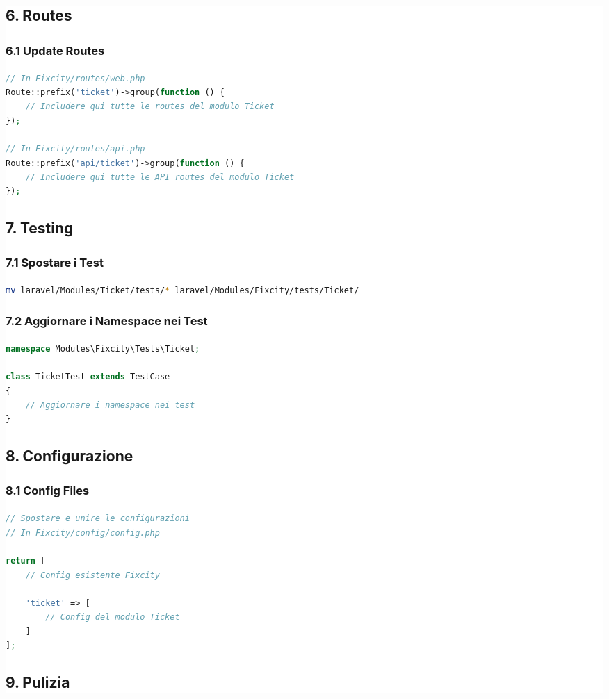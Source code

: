 ## 6. Routes

### 6.1 Update Routes
```php
// In Fixcity/routes/web.php
Route::prefix('ticket')->group(function () {
    // Includere qui tutte le routes del modulo Ticket
});

// In Fixcity/routes/api.php
Route::prefix('api/ticket')->group(function () {
    // Includere qui tutte le API routes del modulo Ticket
});
```

## 7. Testing

### 7.1 Spostare i Test
```bash
mv laravel/Modules/Ticket/tests/* laravel/Modules/Fixcity/tests/Ticket/
```

### 7.2 Aggiornare i Namespace nei Test
```php
namespace Modules\Fixcity\Tests\Ticket;

class TicketTest extends TestCase
{
    // Aggiornare i namespace nei test
}
```

## 8. Configurazione

### 8.1 Config Files
```php
// Spostare e unire le configurazioni
// In Fixcity/config/config.php

return [
    // Config esistente Fixcity
    
    'ticket' => [
        // Config del modulo Ticket
    ]
];
```

## 9. Pulizia
